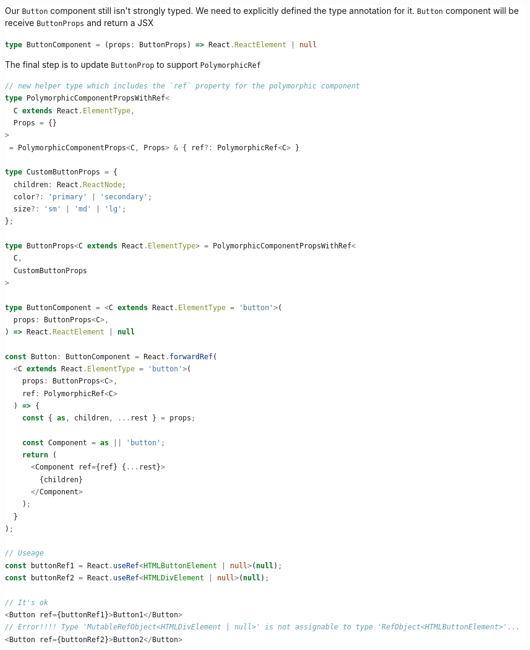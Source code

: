 Our `Button` component still isn't strongly typed. We need to explicitly defined the type annotation for it. `Button` component will be receive `ButtonProps` and return a JSX

```typescript
type ButtonComponent = (props: ButtonProps) => React.ReactElement | null
```

The final step is to update `ButtonProp` to support `PolymorphicRef`

```typescript
// new helper type which includes the `ref` property for the polymorphic component
type PolymorphicComponentPropsWithRef<
  C extends React.ElementType,
  Props = {}
>
 = PolymorphicComponentProps<C, Props> & { ref?: PolymorphicRef<C> }

type CustomButtonProps = {
  children: React.ReactNode;
  color?: 'primary' | 'secondary';
  size?: 'sm' | 'md' | 'lg';
};

type ButtonProps<C extends React.ElementType> = PolymorphicComponentPropsWithRef<
  C,
  CustomButtonProps
>

type ButtonComponent = <C extends React.ElementType = 'button'>(
  props: ButtonProps<C>,
) => React.ReactElement | null

const Button: ButtonComponent = React.forwardRef(
  <C extends React.ElementType = 'button'>(
    props: ButtonProps<C>,
    ref: PolymorphicRef<C>
  ) => {
    const { as, children, ...rest } = props;

    const Component = as || 'button';
    return (
      <Component ref={ref} {...rest}>
        {children}
      </Component>
    );
  }
);

// Useage
const buttonRef1 = React.useRef<HTMLButtonElement | null>(null);
const buttonRef2 = React.useRef<HTMLDivElement | null>(null);

// It's ok
<Button ref={buttonRef1}>Button1</Button>
// Error!!!! Type 'MutableRefObject<HTMLDivElement | null>' is not assignable to type 'RefObject<HTMLButtonElement>'...
<Button ref={buttonRef2}>Button2</Button>

```
